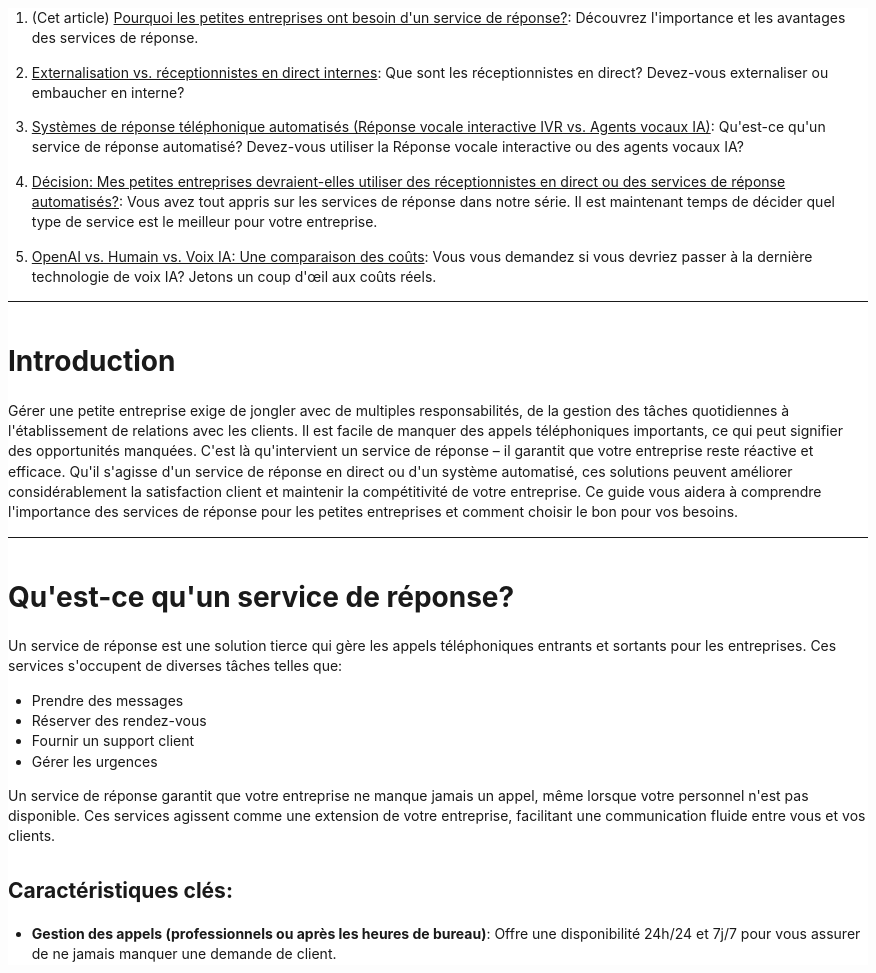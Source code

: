</center>

1. (Cet article) [Pourquoi les petites entreprises ont besoin d'un service de réponse?](https://seasalt.ai/blog/96-why-small-businesses-need-answering-service/): Découvrez l'importance et les avantages des services de réponse.

2. [Externalisation vs. réceptionnistes en direct internes](https://seasalt.ai/blog/97-live-receptionist-inhouse-outbound/): Que sont les réceptionnistes en direct? Devez-vous externaliser ou embaucher en interne?

3. [Systèmes de réponse téléphonique automatisés (Réponse vocale interactive IVR vs. Agents vocaux IA)](https://seasalt.ai/blog/98-inbound-answering-automated-system/): Qu'est-ce qu'un service de réponse automatisé? Devez-vous utiliser la Réponse vocale interactive ou des agents vocaux IA?

4. [Décision: Mes petites entreprises devraient-elles utiliser des réceptionnistes en direct ou des services de réponse automatisés?](https://seasalt.ai/blog/99-inbound-answering-live-vs-automated/): Vous avez tout appris sur les services de réponse dans notre série. Il est maintenant temps de décider quel type de service est le meilleur pour votre entreprise.

5. [OpenAI vs. Humain vs. Voix IA: Une comparaison des coûts](https://seasalt.ai/blog/101-openai-realtime-technical-breakdown/): Vous vous demandez si vous devriez passer à la dernière technologie de voix IA? Jetons un coup d'œil aux coûts réels.

---

# Introduction
Gérer une petite entreprise exige de jongler avec de multiples responsabilités, de la gestion des tâches quotidiennes à l'établissement de relations avec les clients. Il est facile de manquer des appels téléphoniques importants, ce qui peut signifier des opportunités manquées. C'est là qu'intervient un service de réponse – il garantit que votre entreprise reste réactive et efficace. Qu'il s'agisse d'un service de réponse en direct ou d'un système automatisé, ces solutions peuvent améliorer considérablement la satisfaction client et maintenir la compétitivité de votre entreprise. Ce guide vous aidera à comprendre l'importance des services de réponse pour les petites entreprises et comment choisir le bon pour vos besoins.

---

# Qu'est-ce qu'un service de réponse?
Un service de réponse est une solution tierce qui gère les appels téléphoniques entrants et sortants pour les entreprises. Ces services s'occupent de diverses tâches telles que:
- Prendre des messages
- Réserver des rendez-vous
- Fournir un support client
- Gérer les urgences

Un service de réponse garantit que votre entreprise ne manque jamais un appel, même lorsque votre personnel n'est pas disponible. Ces services agissent comme une extension de votre entreprise, facilitant une communication fluide entre vous et vos clients.

## Caractéristiques clés:

- **Gestion des appels (professionnels ou après les heures de bureau)**: Offre une disponibilité 24h/24 et 7j/7 pour vous assurer de ne jamais manquer une demande de client.
